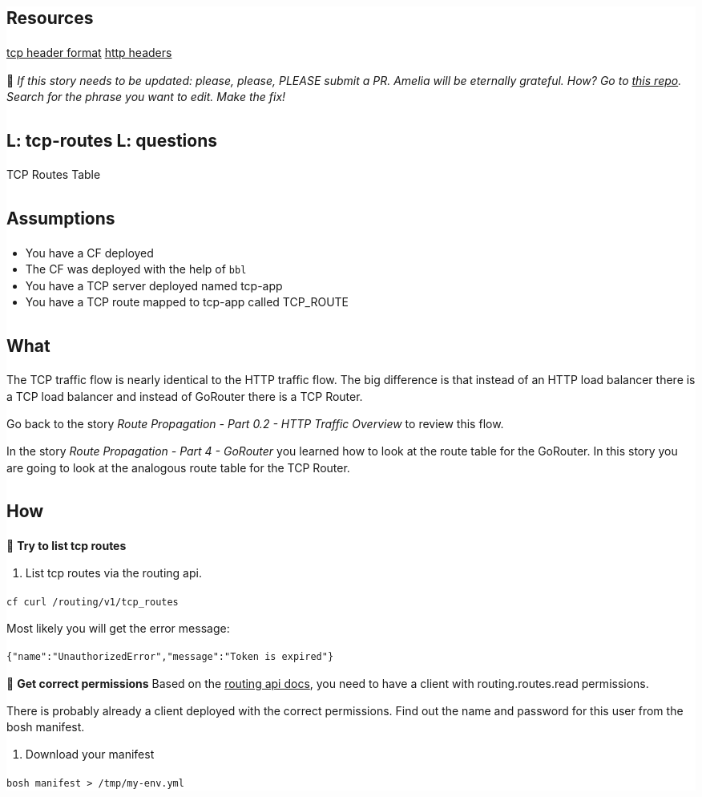 ## Resources
[tcp header format](https://www.freesoft.org/CIE/Course/Section4/8.htm)
[http headers](https://developer.mozilla.org/en-US/docs/Web/HTTP/Headers)

🙏 _If this story needs to be updated: please, please, PLEASE submit a PR. Amelia will be eternally grateful. How? Go to [this repo](https://github.com/pivotal/cf-networking-program-onboarding). Search for the phrase you want to edit. Make the fix!_

L: tcp-routes
L: questions
---

TCP Routes Table

## Assumptions
- You have a CF deployed
- The CF was deployed with the help of `bbl`
- You have a TCP server deployed named tcp-app
- You have a TCP route mapped to tcp-app called TCP_ROUTE

## What

The TCP traffic flow is nearly identical to the HTTP traffic flow. The big difference is that instead of an HTTP load balancer there is a TCP load balancer and instead of GoRouter there is a TCP Router.

Go back to the story _Route Propagation - Part 0.2 - HTTP Traffic Overview_ to review this flow.

In the story _Route Propagation - Part 4 - GoRouter_  you learned how to look at the route table for the GoRouter. In this story you are going to look at the analogous route table for the TCP Router.

## How

📝 **Try to list tcp routes**
1. List tcp routes via the routing api.
 ```
cf curl /routing/v1/tcp_routes
 ```
 Most likely you will get the error message:
 ```
{"name":"UnauthorizedError","message":"Token is expired"}
 ```

🤔 **Get correct permissions**
Based on the [routing api docs](https://github.com/cloudfoundry/routing-api/blob/master/docs/api_docs.md#list-tcp-routes), you need to have a client with routing.routes.read permissions.

There is probably already a client deployed with the correct permissions. Find out the name and password for this user from the bosh manifest.

1. Download your manifest
 ```
bosh manifest > /tmp/my-env.yml
 ```
